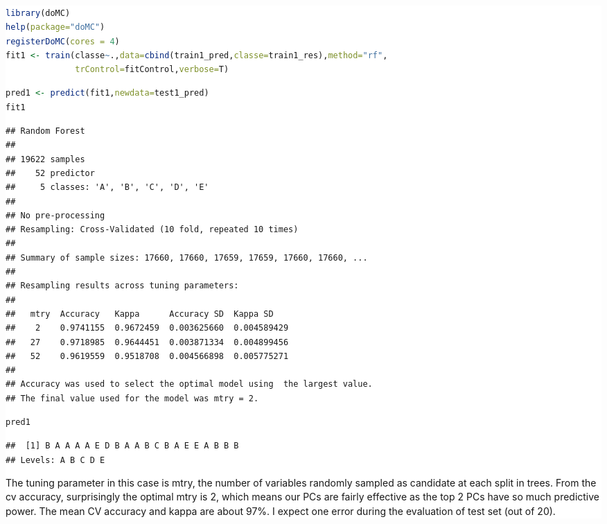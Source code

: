 ```r
library(doMC)
help(package="doMC")
registerDoMC(cores = 4)
fit1 <- train(classe~.,data=cbind(train1_pred,classe=train1_res),method="rf",
              trControl=fitControl,verbose=T)
```

```r
pred1 <- predict(fit1,newdata=test1_pred)
fit1
```

```
## Random Forest 
## 
## 19622 samples
##    52 predictor
##     5 classes: 'A', 'B', 'C', 'D', 'E' 
## 
## No pre-processing
## Resampling: Cross-Validated (10 fold, repeated 10 times) 
## 
## Summary of sample sizes: 17660, 17660, 17659, 17659, 17660, 17660, ... 
## 
## Resampling results across tuning parameters:
## 
##   mtry  Accuracy   Kappa      Accuracy SD  Kappa SD   
##    2    0.9741155  0.9672459  0.003625660  0.004589429
##   27    0.9718985  0.9644451  0.003871334  0.004899456
##   52    0.9619559  0.9518708  0.004566898  0.005775271
## 
## Accuracy was used to select the optimal model using  the largest value.
## The final value used for the model was mtry = 2.
```

```r
pred1
```

```
##  [1] B A A A A E D B A A B C B A E E A B B B
## Levels: A B C D E
```
The tuning parameter in this case is mtry, the number of variables randomly sampled as candidate at each split in trees. From the cv accuracy, surprisingly the optimal mtry is 2, which means our PCs are fairly effective as the top 2 PCs have so much predictive power. The mean CV accuracy and kappa are about 97%. I expect one error during the evaluation of test set (out of 20).


